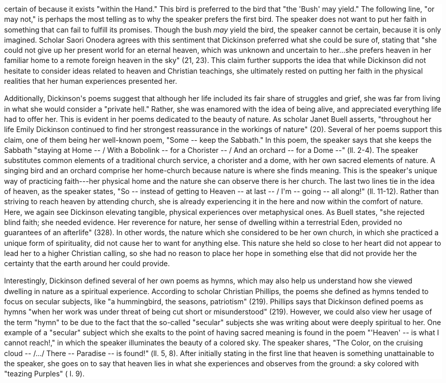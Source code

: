 certain of because it exists "within the Hand." This bird is preferred
to the bird that "the 'Bush' may yield." The following line, "or may
not," is perhaps the most telling as to why the speaker prefers the
first bird. The speaker does not want to put her faith in something that
can fail to fulfill its promises. Though the bush *may* yield the bird,
the speaker cannot be certain, because it is only imagined. Scholar
Saori Onodera agrees with this sentiment that Dickinson preferred what
she could be sure of, stating that "she could not give up her present
world for an eternal heaven, which was unknown and uncertain to
her...she prefers heaven in her familiar home to a remote foreign heaven
in the sky" (21, 23). This claim further supports the idea that while
Dickinson did not hesitate to consider ideas related to heaven and
Christian teachings, she ultimately rested on putting her faith in the
physical realities that her human experiences presented her.

Additionally, Dickinson's poems suggest that although her life included
its fair share of struggles and grief, she was far from living in what
she would consider a "private hell." Rather, she was enamored with the
idea of being alive, and appreciated everything life had to offer her.
This is evident in her poems dedicated to the beauty of nature. As
scholar Janet Buell asserts, "throughout her life Emily Dickinson
continued to find her strongest reassurance in the workings of nature"
(20). Several of her poems support this claim, one of them being her
well-known poem, "Some -- keep the Sabbath." In this poem, the speaker
says that she keeps the Sabbath "staying at Home -- / With a Bobolink --
for a Chorister -- / And an orchard -- for a Dome --" (ll. 2-4). The
speaker substitutes common elements of a traditional church service, a
chorister and a dome, with her own sacred elements of nature. A singing
bird and an orchard comprise her home-church because nature is where she
finds meaning. This is the speaker's unique way of practicing
faith---her physical home and the nature she can observe there is her
church. The last two lines tie in the idea of heaven, as the speaker
states, "So -- instead of getting to Heaven -- at last -- / I'm -- going
-- all along!" (ll. 11-12). Rather than striving to reach heaven by
attending church, she is already experiencing it in the here and now
within the comfort of nature. Here, we again see Dickinson elevating
tangible, physical experiences over metaphysical ones. As Buell states,
"she rejected blind faith; she needed evidence. Her reverence for
nature, her sense of dwelling within a terrestrial Eden, provided no
guarantees of an afterlife" (328). In other words, the nature which she
considered to be her own church, in which she practiced a unique form of
spirituality, did not cause her to want for anything else. This nature
she held so close to her heart did not appear to lead her to a higher
Christian calling, so she had no reason to place her hope in something
else that did not provide her the certainty that the earth around her
could provide.

Interestingly, Dickinson defined several of her own poems as hymns,
which may also help us understand how she viewed dwelling in nature as a
spiritual experience. According to scholar Christian Phillips, the poems
she defined as hymns tended to focus on secular subjects, like "a
hummingbird, the seasons, patriotism" (219). Phillips says that
Dickinson defined poems as hymns "when her work was under threat of
being cut short or misunderstood" (219). However, we could also view her
usage of the term "hymn" to be due to the fact that the so-called
"secular" subjects she was writing about were deeply spiritual to her.
One example of a "secular" subject which she exalts to the point of
having sacred meaning is found in the poem "'Heaven' -- is what I cannot
reach!," in which the speaker illuminates the beauty of a colored sky.
The speaker shares, "The Color, on the cruising cloud -- /.../ There --
Paradise -- is found!" (ll. 5, 8). After initially stating in the first
line that heaven is something unattainable to the speaker, she goes on
to say that heaven lies in what she experiences and observes from the
ground: a sky colored with "teazing Purples" ( l. 9).
